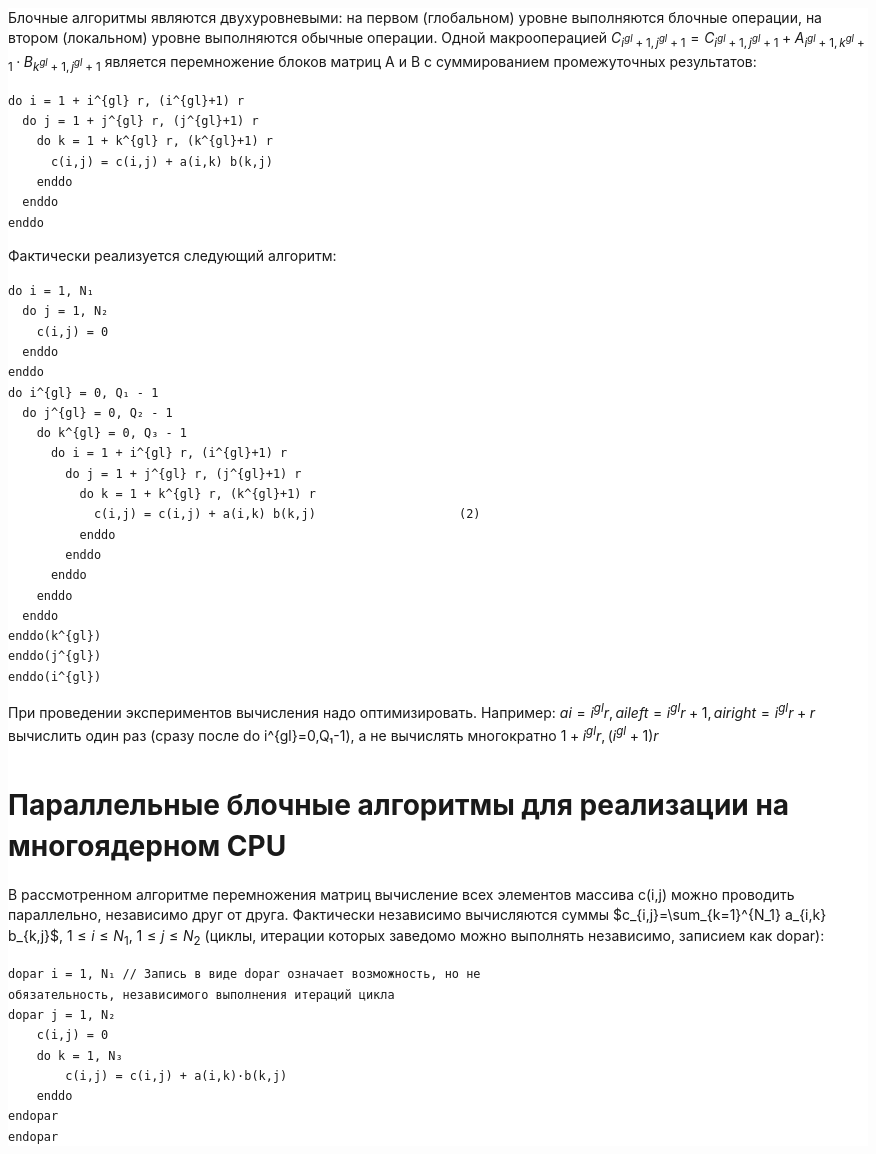 Блочные алгоритмы являются двухуровневыми: на первом (глобальном) уровне выполняются блочные операции, на втором (локальном) уровне выполняются обычные операции. Одной макрооперацией $C_{i^{gl}+1,j^{gl}+1} = C_{i^{gl}+1,j^{gl}+1} + A_{i^{gl}+1,k^{gl}+1} · B_{k^{gl}+1,j^{gl}+1}$   является перемножение блоков матриц A и B с суммированием промежуточных результатов:

```
do i = 1 + i^{gl} r, (i^{gl}+1) r
  do j = 1 + j^{gl} r, (j^{gl}+1) r
    do k = 1 + k^{gl} r, (k^{gl}+1) r
      c(i,j) = c(i,j) + a(i,k) b(k,j)
    enddo
  enddo
enddo
```

Фактически реализуется следующий алгоритм:

```
do i = 1, N₁
  do j = 1, N₂
    c(i,j) = 0
  enddo
enddo
do i^{gl} = 0, Q₁ - 1
  do j^{gl} = 0, Q₂ - 1
    do k^{gl} = 0, Q₃ - 1
      do i = 1 + i^{gl} r, (i^{gl}+1) r
        do j = 1 + j^{gl} r, (j^{gl}+1) r
          do k = 1 + k^{gl} r, (k^{gl}+1) r
            c(i,j) = c(i,j) + a(i,k) b(k,j)                    (2)
          enddo
        enddo
      enddo
    enddo
  enddo
enddo(k^{gl})
enddo(j^{gl})
enddo(i^{gl})
```

При проведении экспериментов вычисления надо оптимизировать. Например: $ai=i^{gl}r, aileft=i^{gl}r+1, airight=i^{gl}r+r$ вычислить один раз (сразу после do i^{gl}=0,Q₁-1), а не вычислять многократно $1+i^{gl}r, (i^{gl}+1)r$

# Параллельные блочные алгоритмы для реализации на многоядерном CPU

В рассмотренном алгоритме перемножения матриц вычисление всех элементов массива c(i,j) можно проводить параллельно, независимо друг от друга. Фактически независимо вычисляются суммы $c_{i,j}=\sum_{k=1}^{N_1} a_{i,k} b_{k,j}$, $1 \leq i \leq N_1$, $1 \leq j \leq N_2$ (циклы, итерации которых заведомо можно выполнять независимо, записием как dopar):

```
dopar i = 1, N₁ // Запись в виде dopar означает возможность, но не
обязательность, независимого выполнения итераций цикла
dopar j = 1, N₂
    c(i,j) = 0
    do k = 1, N₃
        c(i,j) = c(i,j) + a(i,k)·b(k,j)
    enddo
endopar
endopar
```
